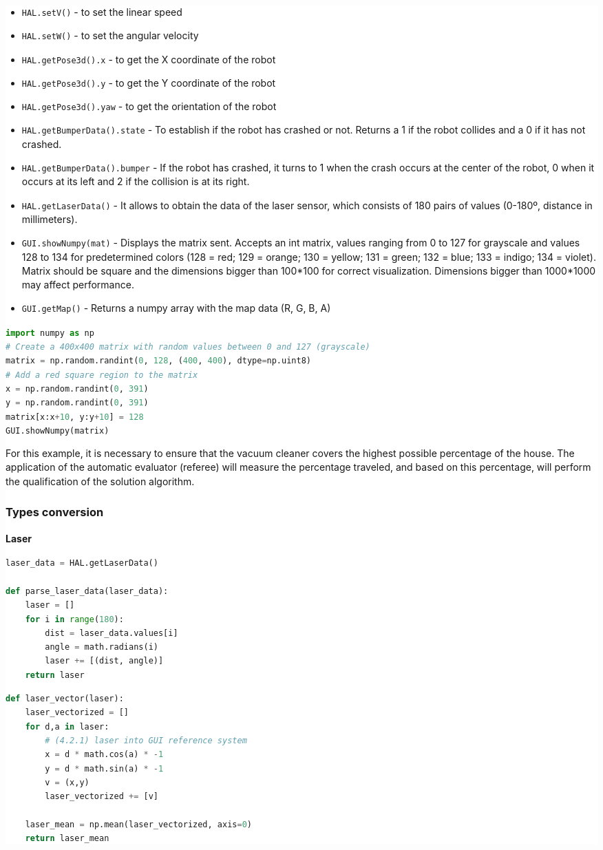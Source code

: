 * `HAL.setV()` - to set the linear speed
* `HAL.setW()` - to set the angular velocity

* `HAL.getPose3d().x` - to get the X coordinate of the robot
* `HAL.getPose3d().y` - to get the Y coordinate of the robot
* `HAL.getPose3d().yaw` - to get the orientation of the robot
* `HAL.getBumperData().state` - To establish if the robot has crashed or not. Returns a 1 if the robot collides and a 0 if it has not crashed.
* `HAL.getBumperData().bumper` - If the robot has crashed, it turns to 1 when the crash occurs at the center of the robot, 0 when it occurs at its left and 2 if the collision is at its right.
* `HAL.getLaserData()` - It allows to obtain the data of the laser sensor, which consists of 180 pairs of values ​​(0-180º, distance in millimeters).
* `GUI.showNumpy(mat)` - Displays the matrix sent. Accepts an int matrix, values ranging from 0 to 127 for grayscale and values 128 to 134 for predetermined colors (128 = red; 129 = orange; 130 = yellow; 131 = green; 132 = blue; 133 = indigo; 134 = violet). Matrix should be square and the dimensions bigger than 100\*100 for correct visualization. Dimensions bigger than 1000\*1000 may affect performance.
* `GUI.getMap()` - Returns a numpy array with the map data (R, G, B, A)

```python
import numpy as np
# Create a 400x400 matrix with random values between 0 and 127 (grayscale)
matrix = np.random.randint(0, 128, (400, 400), dtype=np.uint8)
# Add a red square region to the matrix
x = np.random.randint(0, 391)
y = np.random.randint(0, 391)
matrix[x:x+10, y:y+10] = 128
GUI.showNumpy(matrix)
```

For this example, it is necessary to ensure that the vacuum cleaner covers the highest possible percentage of the house. The application of the automatic evaluator (referee) will measure the percentage traveled, and based on this percentage, will perform the qualification of the solution algorithm.

### Types conversion

**Laser**

```python
laser_data = HAL.getLaserData()

def parse_laser_data(laser_data):
    laser = []
    for i in range(180):
        dist = laser_data.values[i]
        angle = math.radians(i)
        laser += [(dist, angle)]
    return laser
```

```python
def laser_vector(laser):
    laser_vectorized = []
    for d,a in laser:
        # (4.2.1) laser into GUI reference system
        x = d * math.cos(a) * -1
        y = d * math.sin(a) * -1
        v = (x,y)
        laser_vectorized += [v]

    laser_mean = np.mean(laser_vectorized, axis=0)
    return laser_mean
```
